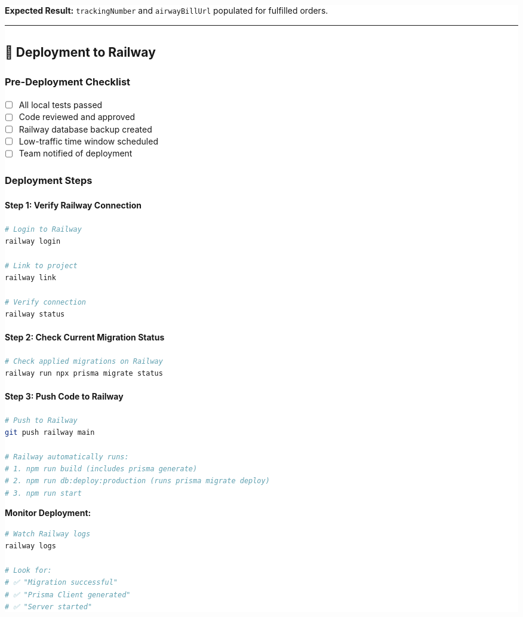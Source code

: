 **Expected Result:** `trackingNumber` and `airwayBillUrl` populated for fulfilled orders.

---

## 🚀 Deployment to Railway

### Pre-Deployment Checklist

- [ ] All local tests passed
- [ ] Code reviewed and approved
- [ ] Railway database backup created
- [ ] Low-traffic time window scheduled
- [ ] Team notified of deployment

### Deployment Steps

#### Step 1: Verify Railway Connection

```bash
# Login to Railway
railway login

# Link to project
railway link

# Verify connection
railway status
```

#### Step 2: Check Current Migration Status

```bash
# Check applied migrations on Railway
railway run npx prisma migrate status
```

#### Step 3: Push Code to Railway

```bash
# Push to Railway
git push railway main

# Railway automatically runs:
# 1. npm run build (includes prisma generate)
# 2. npm run db:deploy:production (runs prisma migrate deploy)
# 3. npm run start
```

**Monitor Deployment:**
```bash
# Watch Railway logs
railway logs

# Look for:
# ✅ "Migration successful"
# ✅ "Prisma Client generated"
# ✅ "Server started"
```
